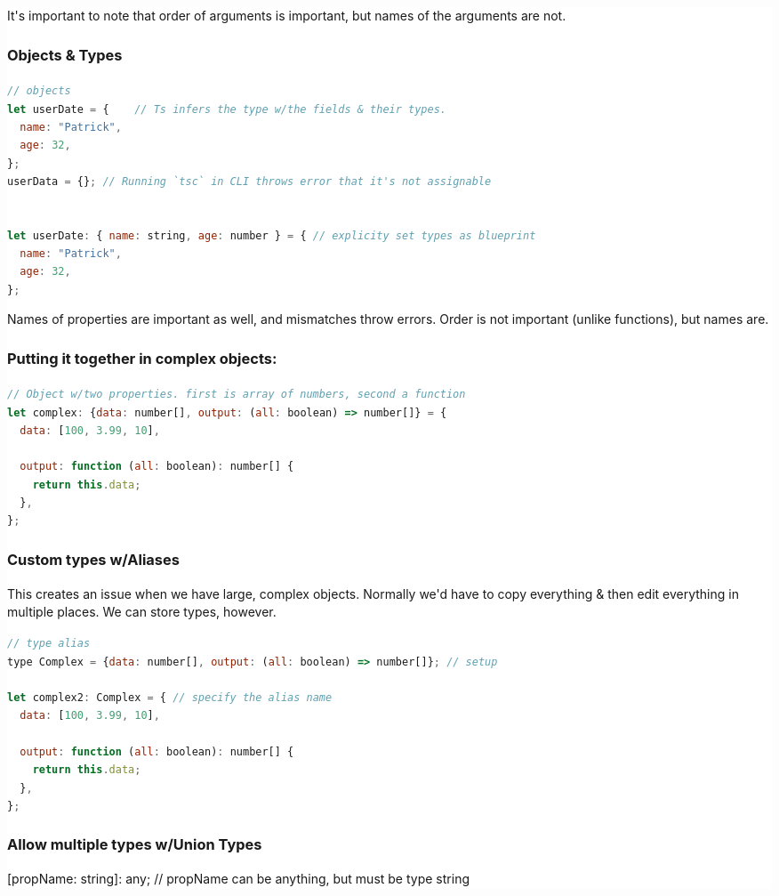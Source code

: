 It's important to note that order of arguments is important, but names of the arguments are not.

### Objects & Types

```javascript
// objects
let userDate = {    // Ts infers the type w/the fields & their types.
  name: "Patrick",
  age: 32,
};
userData = {}; // Running `tsc` in CLI throws error that it's not assignable


let userDate: { name: string, age: number } = { // explicity set types as blueprint
  name: "Patrick",
  age: 32,
};
```

Names of properties are important as well, and mismatches throw errors. Order is not important (unlike functions), but names are.

### Putting it together in complex objects:

```javascript
// Object w/two properties. first is array of numbers, second a function
let complex: {data: number[], output: (all: boolean) => number[]} = {
  data: [100, 3.99, 10],

  output: function (all: boolean): number[] {
    return this.data;
  },
};
```

### Custom types w/Aliases

This creates an issue when we have large, complex objects. Normally we'd have to copy everything & then edit everything in multiple places. We can store types, however.

```javascript
// type alias
type Complex = {data: number[], output: (all: boolean) => number[]}; // setup

let complex2: Complex = { // specify the alias name
  data: [100, 3.99, 10],

  output: function (all: boolean): number[] {
    return this.data;
  },
};
```

### Allow multiple types w/Union Types


  [propName: string]: any; // propName can be anything, but must be type string